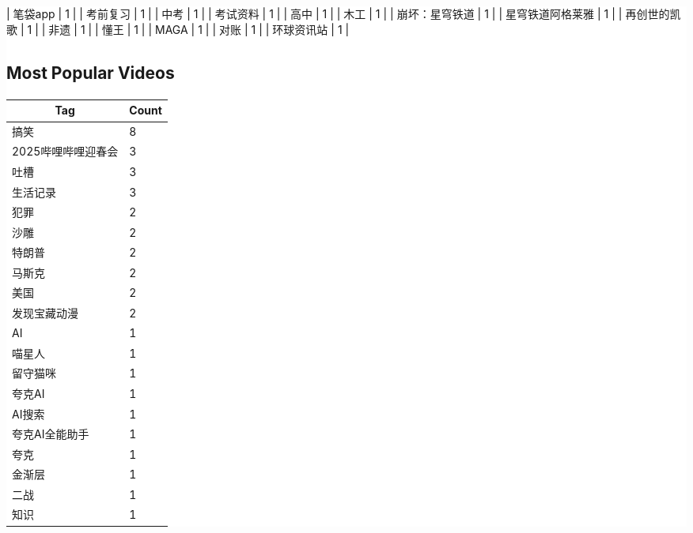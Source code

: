 | 笔袋app | 1 |
| 考前复习 | 1 |
| 中考 | 1 |
| 考试资料 | 1 |
| 高中 | 1 |
| 木工 | 1 |
| 崩坏：星穹铁道 | 1 |
| 星穹铁道阿格莱雅 | 1 |
| 再创世的凯歌 | 1 |
| 非遗 | 1 |
| 懂王 | 1 |
| MAGA | 1 |
| 对账 | 1 |
| 环球资讯站 | 1 |


## Most Popular Videos
| Tag | Count |
| --- | --- |
| 搞笑 | 8 |
| 2025哔哩哔哩迎春会 | 3 |
| 吐槽 | 3 |
| 生活记录 | 3 |
| 犯罪 | 2 |
| 沙雕 | 2 |
| 特朗普 | 2 |
| 马斯克 | 2 |
| 美国 | 2 |
| 发现宝藏动漫 | 2 |
| AI | 1 |
| 喵星人 | 1 |
| 留守猫咪 | 1 |
| 夸克AI | 1 |
| AI搜索 | 1 |
| 夸克AI全能助手 | 1 |
| 夸克 | 1 |
| 金渐层 | 1 |
| 二战 | 1 |
| 知识 | 1 |